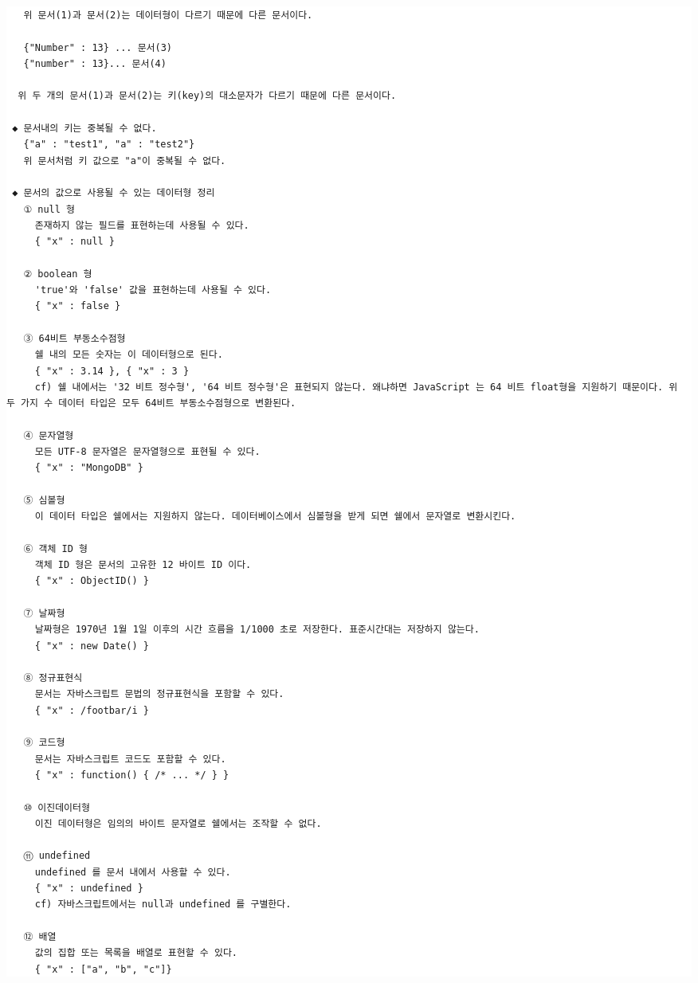        위 문서(1)과 문서(2)는 데이터형이 다르기 때문에 다른 문서이다.
 
       {"Number" : 13} ... 문서(3)
       {"number" : 13}... 문서(4)
 
      위 두 개의 문서(1)과 문서(2)는 키(key)의 대소문자가 다르기 때문에 다른 문서이다.
 
     ◆ 문서내의 키는 중복될 수 없다.
       {"a" : "test1", "a" : "test2"} 
       위 문서처럼 키 값으로 "a"이 중복될 수 없다. 
 
     ◆ 문서의 값으로 사용될 수 있는 데이터형 정리 
       ① null 형
         존재하지 않는 필드를 표현하는데 사용될 수 있다. 
         { "x" : null } 
 
       ② boolean 형
         'true'와 'false' 값을 표현하는데 사용될 수 있다. 
         { "x" : false } 
 
       ③ 64비트 부동소수점형
         쉘 내의 모든 숫자는 이 데이터형으로 된다. 
         { "x" : 3.14 }, { "x" : 3 } 
         cf) 쉘 내에서는 '32 비트 정수형', '64 비트 정수형'은 표현되지 않는다. 왜냐하면 JavaScript 는 64 비트 float형을 지원하기 때문이다. 위 두 가지 수 데이터 타입은 모두 64비트 부동소수점형으로 변환된다.
 
       ④ 문자열형
         모든 UTF-8 문자열은 문자열형으로 표현될 수 있다.
         { "x" : "MongoDB" } 
 
       ⑤ 심볼형
         이 데이터 타입은 쉘에서는 지원하지 않는다. 데이터베이스에서 심볼형을 받게 되면 쉘에서 문자열로 변환시킨다.
 
       ⑥ 객체 ID 형
         객체 ID 형은 문서의 고유한 12 바이트 ID 이다. 
         { "x" : ObjectID() } 

       ⑦ 날짜형
         날짜형은 1970년 1월 1일 이후의 시간 흐름을 1/1000 초로 저장한다. 표준시간대는 저장하지 않는다.
         { "x" : new Date() } 
 
       ⑧ 정규표현식
         문서는 자바스크립트 문법의 정규표현식을 포함할 수 있다.
         { "x" : /footbar/i } 
 
       ⑨ 코드형
         문서는 자바스크립트 코드도 포함할 수 있다.
         { "x" : function() { /* ... */ } } 
 
       ⑩ 이진데이터형 
         이진 데이터형은 임의의 바이트 문자열로 쉘에서는 조작할 수 없다.
 
       ⑪ undefined 
         undefined 를 문서 내에서 사용할 수 있다.
         { "x" : undefined }
         cf) 자바스크립트에서는 null과 undefined 를 구별한다.
 
       ⑫ 배열 
         값의 집합 또는 목록을 배열로 표현할 수 있다. 
         { "x" : ["a", "b", "c"]} 
 